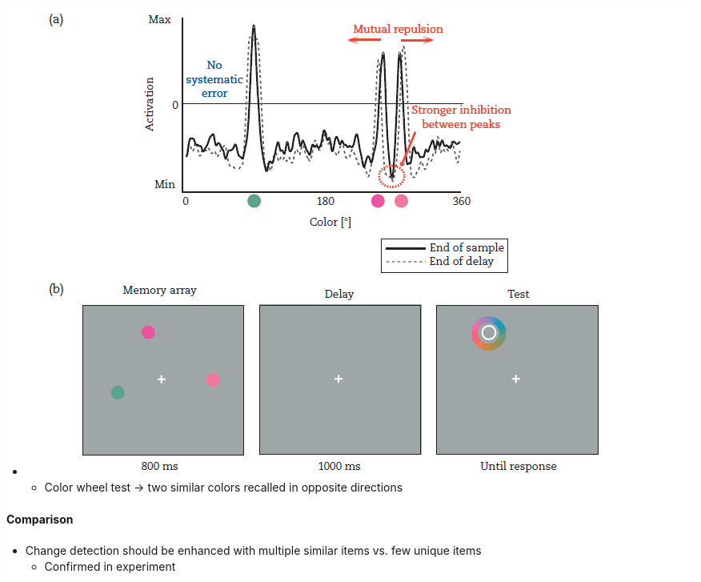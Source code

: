 - ![Pasted image 20210611155454.png](Pasted%20image%2020210611155454.png)
	- Color wheel test -> two similar colors recalled in opposite directions

#### Comparison
- Change detection should be enhanced with multiple similar items vs. few unique items
	- Confirmed in experiment